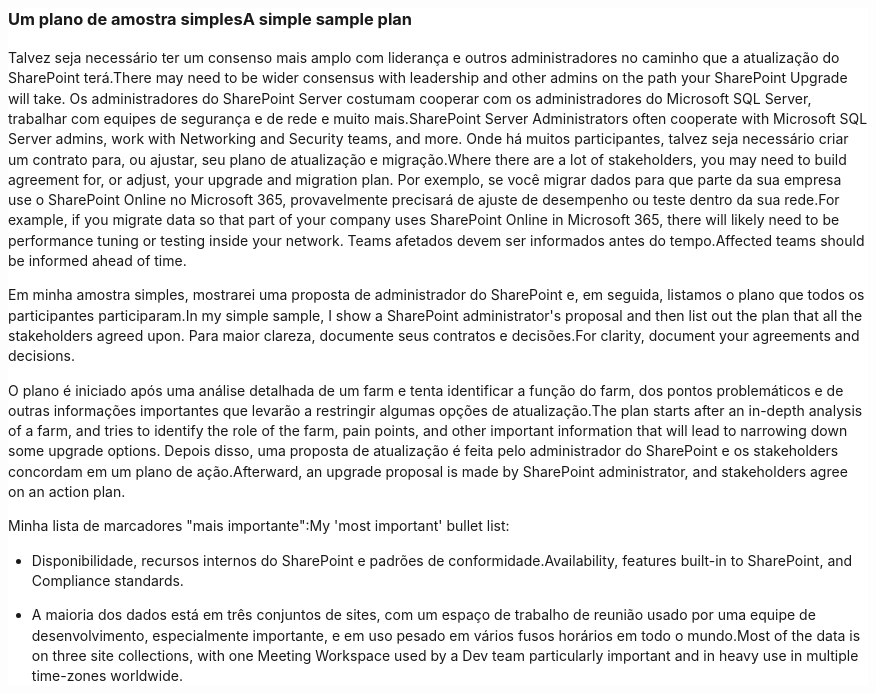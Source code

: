 ### <a name="a-simple-sample-plan"></a><span data-ttu-id="9d99a-176">Um plano de amostra simples</span><span class="sxs-lookup"><span data-stu-id="9d99a-176">A simple sample plan</span></span>

<span data-ttu-id="9d99a-177">Talvez seja necessário ter um consenso mais amplo com liderança e outros administradores no caminho que a atualização do SharePoint terá.</span><span class="sxs-lookup"><span data-stu-id="9d99a-177">There may need to be wider consensus with leadership and other admins on the path your SharePoint Upgrade will take.</span></span> <span data-ttu-id="9d99a-178">Os administradores do SharePoint Server costumam cooperar com os administradores do Microsoft SQL Server, trabalhar com equipes de segurança e de rede e muito mais.</span><span class="sxs-lookup"><span data-stu-id="9d99a-178">SharePoint Server Administrators often cooperate with Microsoft SQL Server admins, work with Networking and Security teams, and more.</span></span> <span data-ttu-id="9d99a-179">Onde há muitos participantes, talvez seja necessário criar um contrato para, ou ajustar, seu plano de atualização e migração.</span><span class="sxs-lookup"><span data-stu-id="9d99a-179">Where there are a lot of stakeholders, you may need to build agreement for, or adjust, your upgrade and migration plan.</span></span> <span data-ttu-id="9d99a-180">Por exemplo, se você migrar dados para que parte da sua empresa use o SharePoint Online no Microsoft 365, provavelmente precisará de ajuste de desempenho ou teste dentro da sua rede.</span><span class="sxs-lookup"><span data-stu-id="9d99a-180">For example, if you migrate data so that part of your company uses SharePoint Online in Microsoft 365, there will likely need to be performance tuning or testing inside your network.</span></span> <span data-ttu-id="9d99a-181">Teams afetados devem ser informados antes do tempo.</span><span class="sxs-lookup"><span data-stu-id="9d99a-181">Affected teams should be informed ahead of time.</span></span>
  
<span data-ttu-id="9d99a-182">Em minha amostra simples, mostrarei uma proposta de administrador do SharePoint e, em seguida, listamos o plano que todos os participantes participaram.</span><span class="sxs-lookup"><span data-stu-id="9d99a-182">In my simple sample, I show a SharePoint administrator's proposal and then list out the plan that all the stakeholders agreed upon.</span></span> <span data-ttu-id="9d99a-183">Para maior clareza, documente seus contratos e decisões.</span><span class="sxs-lookup"><span data-stu-id="9d99a-183">For clarity, document your agreements and decisions.</span></span>
  
<span data-ttu-id="9d99a-184">O plano é iniciado após uma análise detalhada de um farm e tenta identificar a função do farm, dos pontos problemáticos e de outras informações importantes que levarão a restringir algumas opções de atualização.</span><span class="sxs-lookup"><span data-stu-id="9d99a-184">The plan starts after an in-depth analysis of a farm, and tries to identify the role of the farm, pain points, and other important information that will lead to narrowing down some upgrade options.</span></span> <span data-ttu-id="9d99a-185">Depois disso, uma proposta de atualização é feita pelo administrador do SharePoint e os stakeholders concordam em um plano de ação.</span><span class="sxs-lookup"><span data-stu-id="9d99a-185">Afterward, an upgrade proposal is made by SharePoint administrator, and stakeholders agree on an action plan.</span></span>
  
<span data-ttu-id="9d99a-186">Minha lista de marcadores "mais importante":</span><span class="sxs-lookup"><span data-stu-id="9d99a-186">My 'most important' bullet list:</span></span>
  
- <span data-ttu-id="9d99a-187">Disponibilidade, recursos internos do SharePoint e padrões de conformidade.</span><span class="sxs-lookup"><span data-stu-id="9d99a-187">Availability, features built-in to SharePoint, and Compliance standards.</span></span>
    
- <span data-ttu-id="9d99a-188">A maioria dos dados está em três conjuntos de sites, com um espaço de trabalho de reunião usado por uma equipe de desenvolvimento, especialmente importante, e em uso pesado em vários fusos horários em todo o mundo.</span><span class="sxs-lookup"><span data-stu-id="9d99a-188">Most of the data is on three site collections, with one Meeting Workspace used by a Dev team particularly important and in heavy use in multiple time-zones worldwide.</span></span>
    